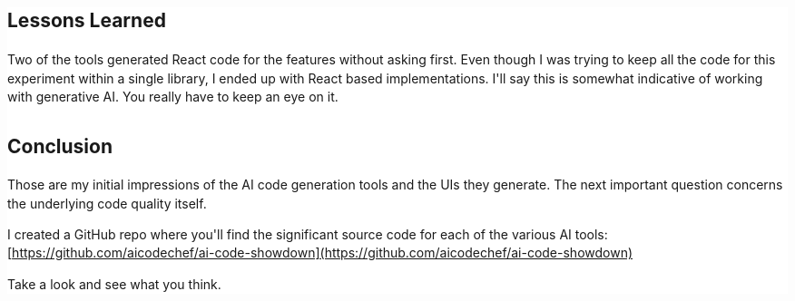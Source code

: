 ## Lessons Learned

Two of the tools generated React code for the features without asking first. Even though I was trying to keep all the code for this experiment within a single library, I ended up with React based implementations. I'll say this is somewhat indicative of working with generative AI. You really have to keep an eye on it.

## Conclusion

Those are my initial impressions of the AI code generation tools and the UIs they generate. The next important question concerns the underlying code quality itself.

I created a GitHub repo where you'll find the significant source code for each of the various AI tools: [https://github.com/aicodechef/ai-code-showdown](https://github.com/aicodechef/ai-code-showdown)

Take a look and see what you think.